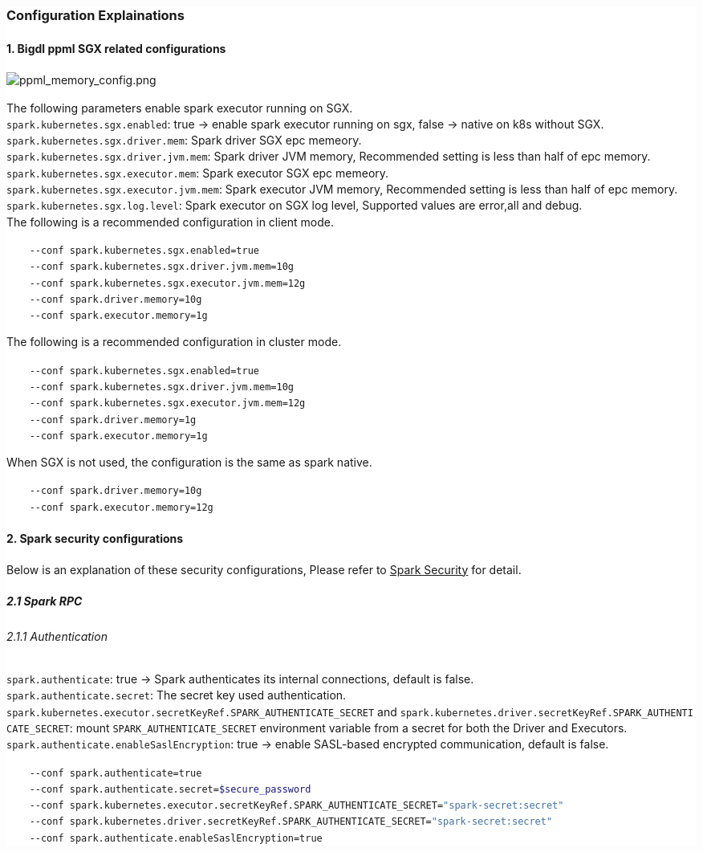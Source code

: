 
### Configuration Explainations

#### 1. Bigdl ppml SGX related configurations

<img title="" src="../../../../docs/readthedocs/image/ppml_memory_config.png" alt="ppml_memory_config.png" data-align="center">

The following parameters enable spark executor running on SGX.  
`spark.kubernetes.sgx.enabled`: true -> enable spark executor running on sgx, false -> native on k8s without SGX.  
`spark.kubernetes.sgx.driver.mem`: Spark driver SGX epc memeory.  
`spark.kubernetes.sgx.driver.jvm.mem`: Spark driver JVM memory, Recommended setting is less than half of epc memory.  
`spark.kubernetes.sgx.executor.mem`: Spark executor SGX epc memeory.  
`spark.kubernetes.sgx.executor.jvm.mem`: Spark executor JVM memory, Recommended setting is less than half of epc memory.  
`spark.kubernetes.sgx.log.level`: Spark executor on SGX log level, Supported values are error,all and debug.  
The following is a recommended configuration in client mode.
```bash
    --conf spark.kubernetes.sgx.enabled=true
    --conf spark.kubernetes.sgx.driver.jvm.mem=10g
    --conf spark.kubernetes.sgx.executor.jvm.mem=12g
    --conf spark.driver.memory=10g
    --conf spark.executor.memory=1g
```
The following is a recommended configuration in cluster mode.
```bash
    --conf spark.kubernetes.sgx.enabled=true
    --conf spark.kubernetes.sgx.driver.jvm.mem=10g
    --conf spark.kubernetes.sgx.executor.jvm.mem=12g
    --conf spark.driver.memory=1g
    --conf spark.executor.memory=1g
```
When SGX is not used, the configuration is the same as spark native.
```bash
    --conf spark.driver.memory=10g
    --conf spark.executor.memory=12g
```
#### 2. Spark security configurations
Below is an explanation of these security configurations, Please refer to [Spark Security](https://spark.apache.org/docs/3.1.2/security.html) for detail.  
##### 2.1 Spark RPC
###### 2.1.1 Authentication
`spark.authenticate`: true -> Spark authenticates its internal connections, default is false.  
`spark.authenticate.secret`: The secret key used authentication.  
`spark.kubernetes.executor.secretKeyRef.SPARK_AUTHENTICATE_SECRET` and `spark.kubernetes.driver.secretKeyRef.SPARK_AUTHENTICATE_SECRET`: mount `SPARK_AUTHENTICATE_SECRET` environment variable from a secret for both the Driver and Executors.  
`spark.authenticate.enableSaslEncryption`: true -> enable SASL-based encrypted communication, default is false.  
```bash
    --conf spark.authenticate=true
    --conf spark.authenticate.secret=$secure_password
    --conf spark.kubernetes.executor.secretKeyRef.SPARK_AUTHENTICATE_SECRET="spark-secret:secret" 
    --conf spark.kubernetes.driver.secretKeyRef.SPARK_AUTHENTICATE_SECRET="spark-secret:secret" 
    --conf spark.authenticate.enableSaslEncryption=true
```
